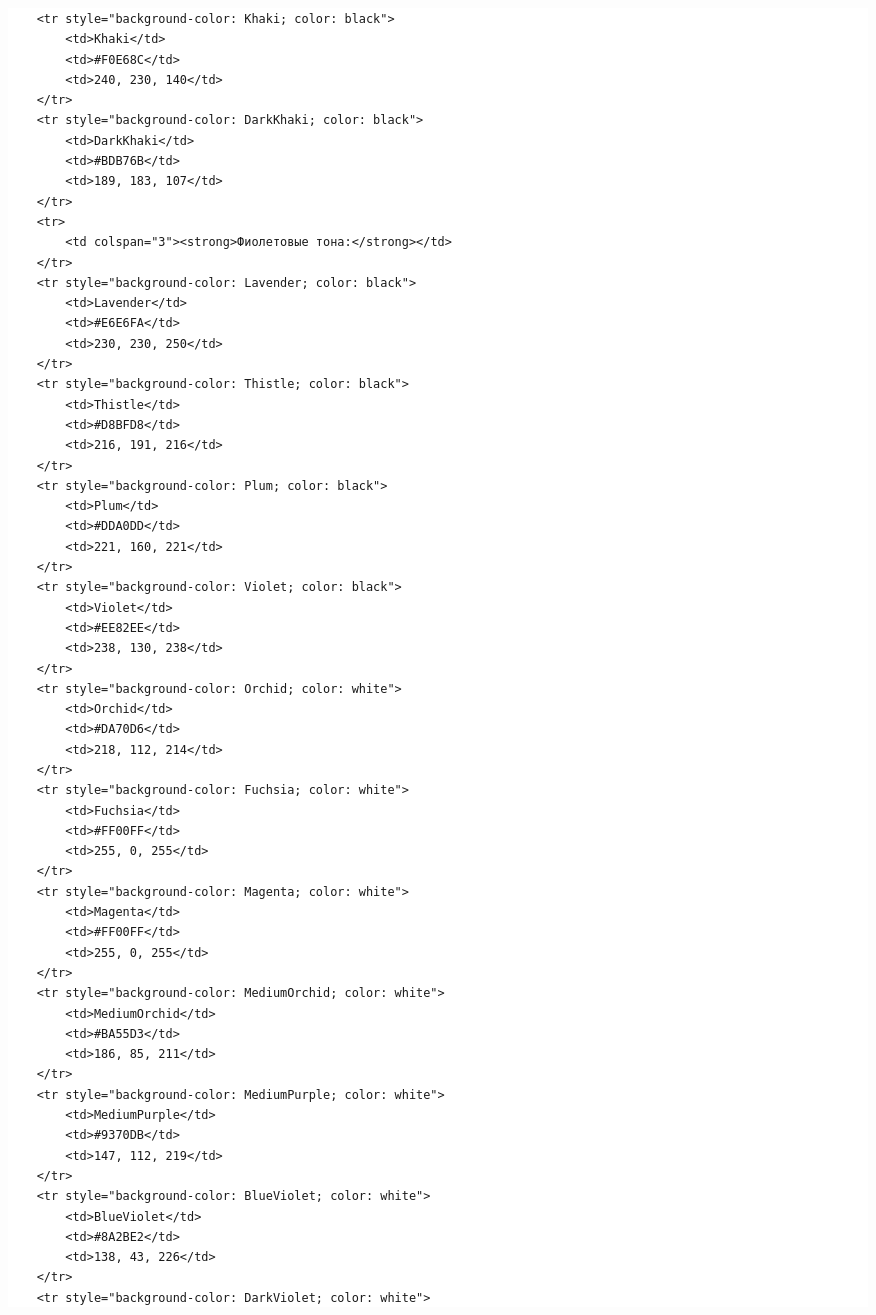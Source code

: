 		<tr style="background-color: Khaki; color: black">
			<td>Khaki</td>
			<td>#F0E68C</td>
			<td>240, 230, 140</td>
		</tr>
		<tr style="background-color: DarkKhaki; color: black">
			<td>DarkKhaki</td>
			<td>#BDB76B</td>
			<td>189, 183, 107</td>
		</tr>
		<tr>
			<td colspan="3"><strong>Фиолетовые тона:</strong></td>
		</tr>
		<tr style="background-color: Lavender; color: black">
			<td>Lavender</td>
			<td>#E6E6FA</td>
			<td>230, 230, 250</td>
		</tr>
		<tr style="background-color: Thistle; color: black">
			<td>Thistle</td>
			<td>#D8BFD8</td>
			<td>216, 191, 216</td>
		</tr>
		<tr style="background-color: Plum; color: black">
			<td>Plum</td>
			<td>#DDA0DD</td>
			<td>221, 160, 221</td>
		</tr>
		<tr style="background-color: Violet; color: black">
			<td>Violet</td>
			<td>#EE82EE</td>
			<td>238, 130, 238</td>
		</tr>
		<tr style="background-color: Orchid; color: white">
			<td>Orchid</td>
			<td>#DA70D6</td>
			<td>218, 112, 214</td>
		</tr>
		<tr style="background-color: Fuchsia; color: white">
			<td>Fuchsia</td>
			<td>#FF00FF</td>
			<td>255, 0, 255</td>
		</tr>
		<tr style="background-color: Magenta; color: white">
			<td>Magenta</td>
			<td>#FF00FF</td>
			<td>255, 0, 255</td>
		</tr>
		<tr style="background-color: MediumOrchid; color: white">
			<td>MediumOrchid</td>
			<td>#BA55D3</td>
			<td>186, 85, 211</td>
		</tr>
		<tr style="background-color: MediumPurple; color: white">
			<td>MediumPurple</td>
			<td>#9370DB</td>
			<td>147, 112, 219</td>
		</tr>
		<tr style="background-color: BlueViolet; color: white">
			<td>BlueViolet</td>
			<td>#8A2BE2</td>
			<td>138, 43, 226</td>
		</tr>
		<tr style="background-color: DarkViolet; color: white">
